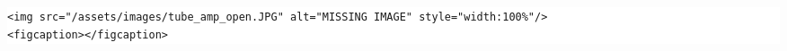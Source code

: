     <img src="/assets/images/tube_amp_open.JPG" alt="MISSING IMAGE" style="width:100%"/>
    <figcaption></figcaption>
</figure>
